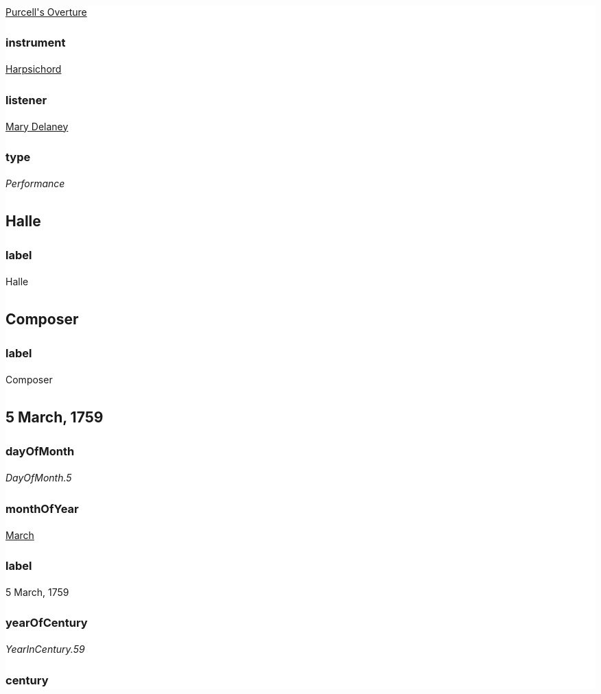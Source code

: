 
[Purcell's Overture](#Purcell's-Overture)

### instrument


[Harpsichord](#Harpsichord)

### listener


[Mary Delaney](#Mary-Delaney)

### type


*Performance*

## Halle

### label


Halle

## Composer

### label


Composer

## 5 March, 1759

### dayOfMonth


*DayOfMonth.5*

### monthOfYear


[March](#March)

### label


5 March, 1759

### yearOfCentury


*YearInCentury.59*

### century
